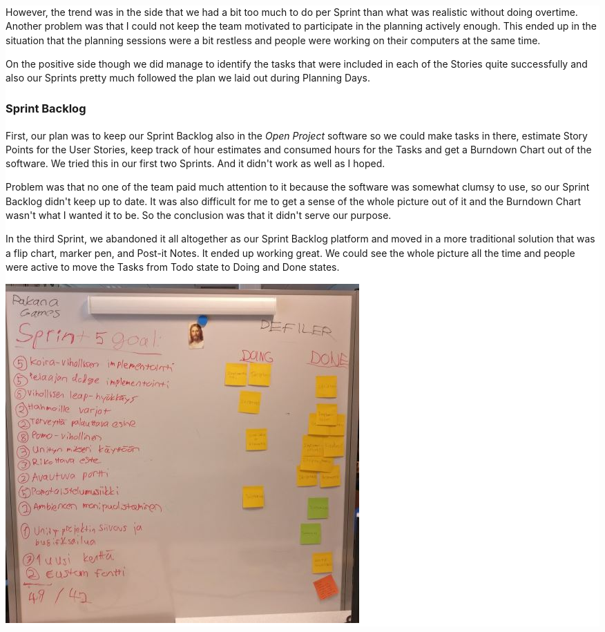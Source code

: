 However, the trend was in the side that we had a bit too much to do per Sprint than what was realistic without doing overtime. Another problem was that I could not keep the team motivated to participate in the planning actively enough. This ended up in the situation that the planning sessions were a bit restless and people were working on their computers at the same time.

On the positive side though we did manage to identify the tasks that were included in each of the Stories quite successfully and also our Sprints pretty much followed the plan we laid out during Planning Days.

### Sprint Backlog

First, our plan was to keep our Sprint Backlog also in the *Open Project* software so we could make tasks in there, estimate Story Points for the User Stories, keep track of hour estimates and consumed hours for the Tasks and get a Burndown Chart out of the software. We tried this in our first two Sprints. And it didn't work as well as I hoped.

Problem was that no one of the team paid much attention to it because the software was somewhat clumsy to use, so our Sprint Backlog didn't keep up to date. It was also difficult for me to get a sense of the whole picture out of it and the Burndown Chart wasn't what I wanted it to be. So the conclusion was that it didn't serve our purpose.

In the third Sprint, we abandoned it all altogether as our Sprint Backlog platform and moved in a more traditional solution that was a flip chart, marker pen, and Post-it Notes. It ended up working great. We could see the whole picture all the time and people were active to move the Tasks from Todo state to Doing and Done states.

![An example of our Sprint Backlog](images/sprint-backlog.jpg)
